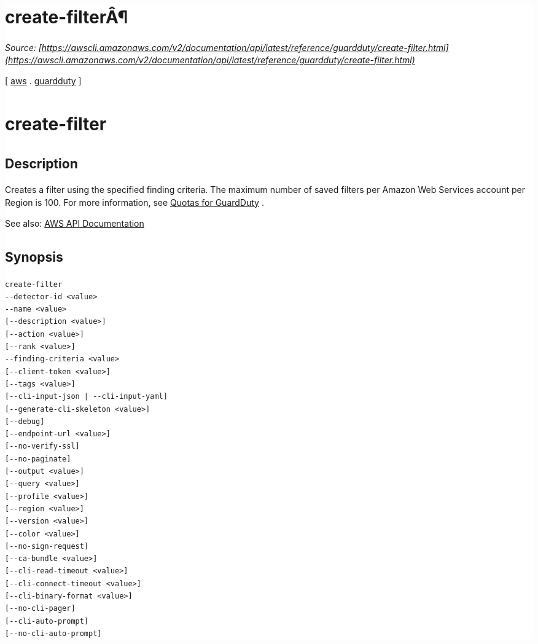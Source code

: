 # create-filterÂ¶

*Source: [https://awscli.amazonaws.com/v2/documentation/api/latest/reference/guardduty/create-filter.html](https://awscli.amazonaws.com/v2/documentation/api/latest/reference/guardduty/create-filter.html)*

[ [aws](https://awscli.amazonaws.com/v2/documentation/api/latest/reference/index.html#cli-aws) . [guardduty](https://awscli.amazonaws.com/v2/documentation/api/latest/reference/guardduty/index.html#cli-aws-guardduty) ]

# create-filter

## Description

Creates a filter using the specified finding criteria. The maximum number of saved filters per Amazon Web Services account per Region is 100. For more information, see [Quotas for GuardDuty](https://docs.aws.amazon.com/guardduty/latest/ug/guardduty_limits.html) .

See also: [AWS API Documentation](https://docs.aws.amazon.com/goto/WebAPI/guardduty-2017-11-28/CreateFilter)

## Synopsis

```
create-filter
--detector-id <value>
--name <value>
[--description <value>]
[--action <value>]
[--rank <value>]
--finding-criteria <value>
[--client-token <value>]
[--tags <value>]
[--cli-input-json | --cli-input-yaml]
[--generate-cli-skeleton <value>]
[--debug]
[--endpoint-url <value>]
[--no-verify-ssl]
[--no-paginate]
[--output <value>]
[--query <value>]
[--profile <value>]
[--region <value>]
[--version <value>]
[--color <value>]
[--no-sign-request]
[--ca-bundle <value>]
[--cli-read-timeout <value>]
[--cli-connect-timeout <value>]
[--cli-binary-format <value>]
[--no-cli-pager]
[--cli-auto-prompt]
[--no-cli-auto-prompt]
```
